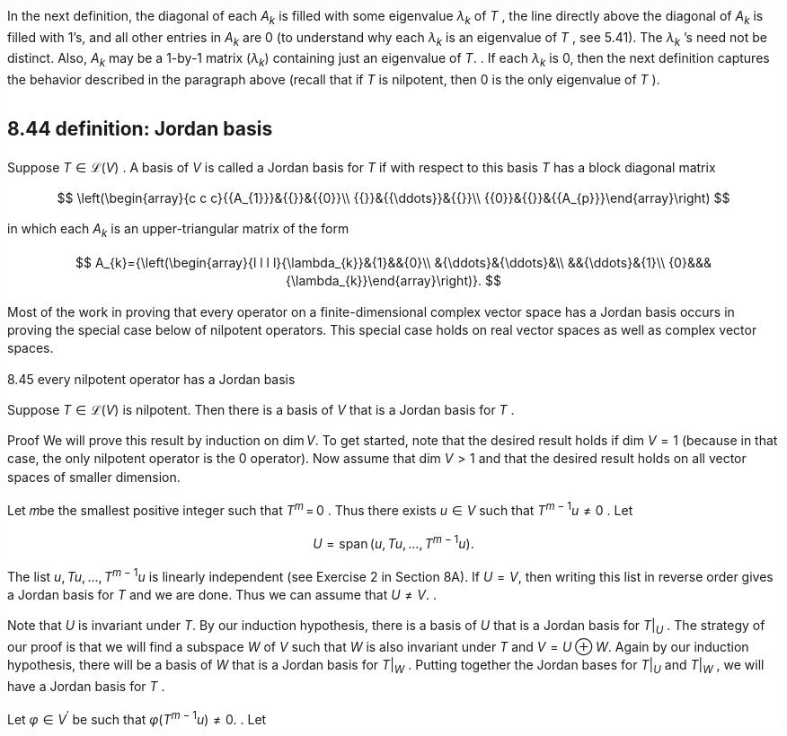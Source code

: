 In the next definition, the diagonal of each $A_{k}$ is filled with some eigenvalue $\lambda_{k}$ of $T$ , the line directly above the diagonal of $A_{k}$ is filled with 1’s, and all other entries in $A_{k}$ are 0 (to understand why each $\lambda_{k}$ is an eigenvalue of $T$ , see 5.41). The $\lambda_{k}$ ’s need not be distinct. Also, $A_{k}$ may be a 1-by-1 matrix $(\lambda_{k})$ containing just an eigenvalue of $T.$ . If each $\lambda_{k}$ is 0, then the next definition captures the behavior described in the paragraph above (recall that if $T$ is nilpotent, then 0 is the only eigenvalue of $T$ ).  

## 8.44 definition: Jordan basis  

Suppose $T\in{\mathcal{L}}(V)$ . A basis of $V$ is called a Jordan basis for $T$ if with respect to this basis $T$ has a block diagonal matrix  

$$
\left(\begin{array}{c c c}{{A_{1}}}&{{}}&{{0}}\\ {{}}&{{\ddots}}&{{}}\\ {{0}}&{{}}&{{A_{p}}}\end{array}\right)
$$  

in which each $A_{k}$ is an upper-triangular matrix of the form  

$$
A_{k}={\left(\begin{array}{l l l l}{\lambda_{k}}&{1}&&{0}\\ &{\ddots}&{\ddots}&\\ &&{\ddots}&{1}\\ {0}&&&{\lambda_{k}}\end{array}\right)}.
$$  

Most of the work in proving that every operator on a finite-dimensional complex vector space has a Jordan basis occurs in proving the special case below of nilpotent operators. This special case holds on real vector spaces as well as complex vector spaces.  

8.45 every nilpotent operator has a Jordan basis  

Suppose $T\in{\mathcal{L}}(V)$ is nilpotent. Then there is a basis of $V$ that is a Jordan basis for $T$ .  

Proof We will prove this result by induction on $\dim V.$ To get started, note that the desired result holds if dim $V=1$ (because in that case, the only nilpotent operator is the 0 operator). Now assume that dim $V>1$ and that the desired result holds on all vector spaces of smaller dimension.  

Let 𝑚be the smallest positive integer such that $T^{m}\,=\,0$ . Thus there exists $u\in V$ such that $T^{m-1}u\neq0$ . Let  

$$
U=\operatorname{span}(u,T u,...,T^{m-1}u).
$$  

The list $u,T u,...,T^{m-1}u$ is linearly independent (see Exercise 2 in Section 8A). If $U=V,$ then writing this list in reverse order gives a Jordan basis for $T$ and we are done. Thus we can assume that $U\neq V.$ .  

Note that $U$ is invariant under $T.$ By our induction hypothesis, there is a basis of $U$ that is a Jordan basis for $T|_{U}$ . The strategy of our proof is that we will find a subspace $W$ of $V$ such that $W$ is also invariant under $T$ and $V=U\oplus W.$ Again by our induction hypothesis, there will be a basis of $W$ that is a Jordan basis for $T|_{W}$ . Putting together the Jordan bases for $T|_{U}$ and $T|_{W}$ , we will have a Jordan basis for $T$ .  

Let $\varphi\in V^{\prime}$ be such that $\varphi(T^{m-1}u)\neq0.$ . Let  
